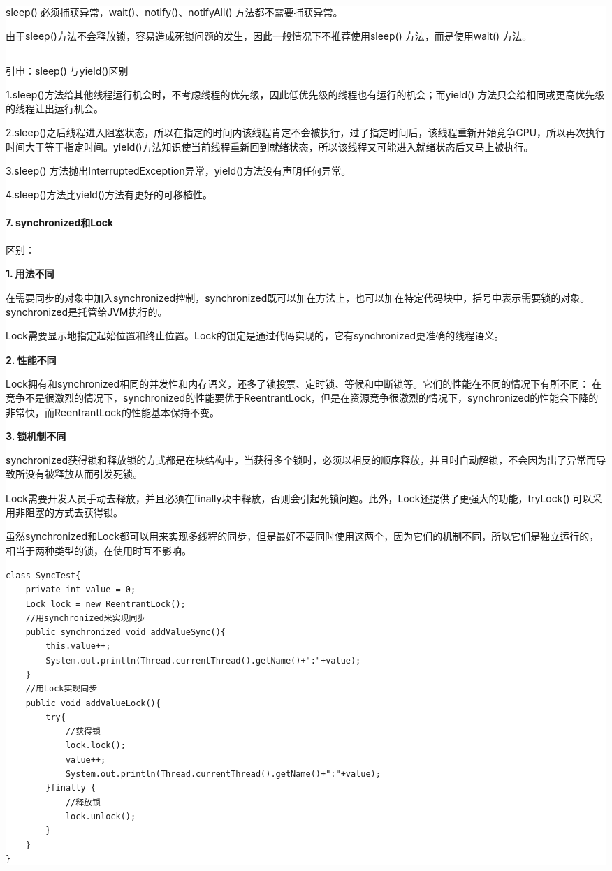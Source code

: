 sleep() 必须捕获异常，wait()、notify()、notifyAll() 方法都不需要捕获异常。

由于sleep()方法不会释放锁，容易造成死锁问题的发生，因此一般情况下不推荐使用sleep() 方法，而是使用wait() 方法。

---

引申：sleep() 与yield()区别

1.sleep()方法给其他线程运行机会时，不考虑线程的优先级，因此低优先级的线程也有运行的机会；而yield() 方法只会给相同或更高优先级的线程让出运行机会。

2.sleep()之后线程进入阻塞状态，所以在指定的时间内该线程肯定不会被执行，过了指定时间后，该线程重新开始竞争CPU，所以再次执行时间大于等于指定时间。yield()方法知识使当前线程重新回到就绪状态，所以该线程又可能进入就绪状态后又马上被执行。

3.sleep() 方法抛出InterruptedException异常，yield()方法没有声明任何异常。

4.sleep()方法比yield()方法有更好的可移植性。

#### 7. synchronized和Lock

区别：

**1. 用法不同**

在需要同步的对象中加入synchronized控制，synchronized既可以加在方法上，也可以加在特定代码块中，括号中表示需要锁的对象。synchronized是托管给JVM执行的。

Lock需要显示地指定起始位置和终止位置。Lock的锁定是通过代码实现的，它有synchronized更准确的线程语义。

**2. 性能不同**

Lock拥有和synchronized相同的并发性和内存语义，还多了锁投票、定时锁、等候和中断锁等。它们的性能在不同的情况下有所不同：
在竞争不是很激烈的情况下，synchronized的性能要优于ReentrantLock，但是在资源竞争很激烈的情况下，synchronized的性能会下降的非常快，而ReentrantLock的性能基本保持不变。

**3. 锁机制不同**

synchronized获得锁和释放锁的方式都是在块结构中，当获得多个锁时，必须以相反的顺序释放，并且时自动解锁，不会因为出了异常而导致所没有被释放从而引发死锁。

Lock需要开发人员手动去释放，并且必须在finally块中释放，否则会引起死锁问题。此外，Lock还提供了更强大的功能，tryLock() 可以采用非阻塞的方式去获得锁。

虽然synchronized和Lock都可以用来实现多线程的同步，但是最好不要同时使用这两个，因为它们的机制不同，所以它们是独立运行的，相当于两种类型的锁，在使用时互不影响。

```
class SyncTest{
	private int value = 0;
	Lock lock = new ReentrantLock();
	//用synchronized来实现同步
	public synchronized void addValueSync(){
		this.value++;
		System.out.println(Thread.currentThread().getName()+":"+value);
	}
	//用Lock实现同步
	public void addValueLock(){
		try{
			//获得锁
			lock.lock();
			value++;
			System.out.println(Thread.currentThread().getName()+":"+value);
		}finally {
			//释放锁
			lock.unlock();
		}
	}
}
```

